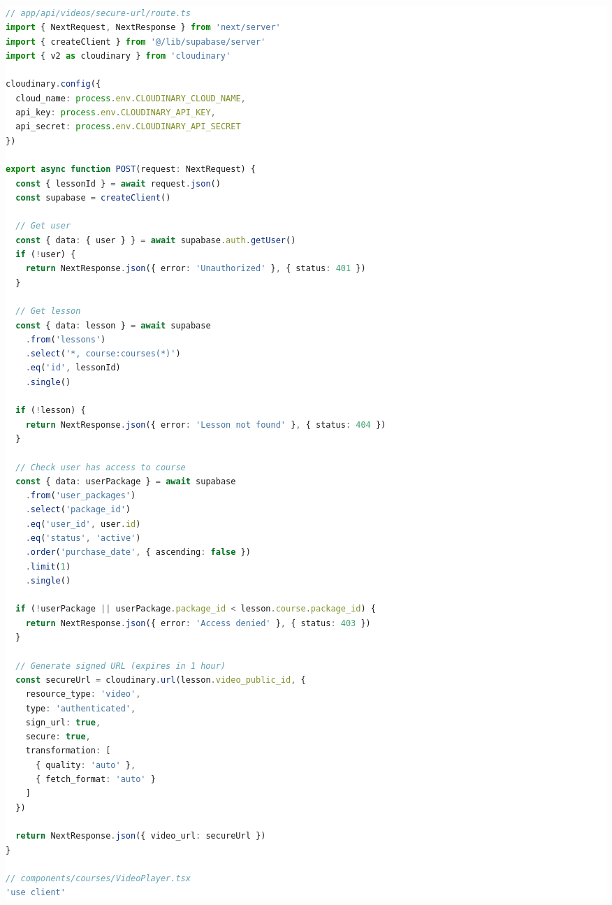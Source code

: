 ```typescript
// app/api/videos/secure-url/route.ts
import { NextRequest, NextResponse } from 'next/server'
import { createClient } from '@/lib/supabase/server'
import { v2 as cloudinary } from 'cloudinary'

cloudinary.config({
  cloud_name: process.env.CLOUDINARY_CLOUD_NAME,
  api_key: process.env.CLOUDINARY_API_KEY,
  api_secret: process.env.CLOUDINARY_API_SECRET
})

export async function POST(request: NextRequest) {
  const { lessonId } = await request.json()
  const supabase = createClient()

  // Get user
  const { data: { user } } = await supabase.auth.getUser()
  if (!user) {
    return NextResponse.json({ error: 'Unauthorized' }, { status: 401 })
  }

  // Get lesson
  const { data: lesson } = await supabase
    .from('lessons')
    .select('*, course:courses(*)')
    .eq('id', lessonId)
    .single()

  if (!lesson) {
    return NextResponse.json({ error: 'Lesson not found' }, { status: 404 })
  }

  // Check user has access to course
  const { data: userPackage } = await supabase
    .from('user_packages')
    .select('package_id')
    .eq('user_id', user.id)
    .eq('status', 'active')
    .order('purchase_date', { ascending: false })
    .limit(1)
    .single()

  if (!userPackage || userPackage.package_id < lesson.course.package_id) {
    return NextResponse.json({ error: 'Access denied' }, { status: 403 })
  }

  // Generate signed URL (expires in 1 hour)
  const secureUrl = cloudinary.url(lesson.video_public_id, {
    resource_type: 'video',
    type: 'authenticated',
    sign_url: true,
    secure: true,
    transformation: [
      { quality: 'auto' },
      { fetch_format: 'auto' }
    ]
  })

  return NextResponse.json({ video_url: secureUrl })
}

// components/courses/VideoPlayer.tsx
'use client'
```